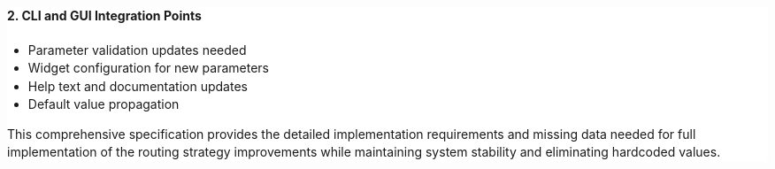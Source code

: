 #### 2. CLI and GUI Integration Points
- Parameter validation updates needed
- Widget configuration for new parameters
- Help text and documentation updates
- Default value propagation

This comprehensive specification provides the detailed implementation requirements and missing data needed for full implementation of the routing strategy improvements while maintaining system stability and eliminating hardcoded values.